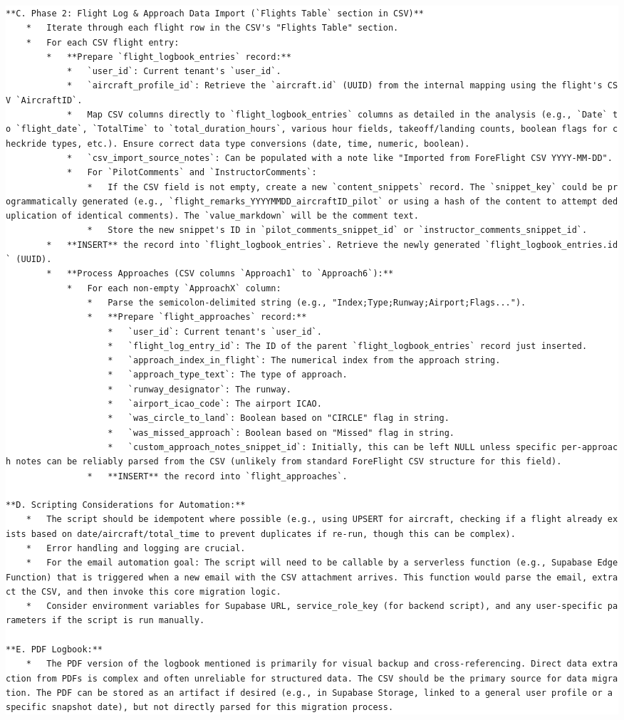     **C. Phase 2: Flight Log & Approach Data Import (`Flights Table` section in CSV)**
        *   Iterate through each flight row in the CSV's "Flights Table" section.
        *   For each CSV flight entry:
            *   **Prepare `flight_logbook_entries` record:**
                *   `user_id`: Current tenant's `user_id`.
                *   `aircraft_profile_id`: Retrieve the `aircraft.id` (UUID) from the internal mapping using the flight's CSV `AircraftID`.
                *   Map CSV columns directly to `flight_logbook_entries` columns as detailed in the analysis (e.g., `Date` to `flight_date`, `TotalTime` to `total_duration_hours`, various hour fields, takeoff/landing counts, boolean flags for checkride types, etc.). Ensure correct data type conversions (date, time, numeric, boolean).
                *   `csv_import_source_notes`: Can be populated with a note like "Imported from ForeFlight CSV YYYY-MM-DD".
                *   For `PilotComments` and `InstructorComments`:
                    *   If the CSV field is not empty, create a new `content_snippets` record. The `snippet_key` could be programmatically generated (e.g., `flight_remarks_YYYYMMDD_aircraftID_pilot` or using a hash of the content to attempt deduplication of identical comments). The `value_markdown` will be the comment text.
                    *   Store the new snippet's ID in `pilot_comments_snippet_id` or `instructor_comments_snippet_id`.
            *   **INSERT** the record into `flight_logbook_entries`. Retrieve the newly generated `flight_logbook_entries.id` (UUID).
            *   **Process Approaches (CSV columns `Approach1` to `Approach6`):**
                *   For each non-empty `ApproachX` column:
                    *   Parse the semicolon-delimited string (e.g., "Index;Type;Runway;Airport;Flags...").
                    *   **Prepare `flight_approaches` record:**
                        *   `user_id`: Current tenant's `user_id`.
                        *   `flight_log_entry_id`: The ID of the parent `flight_logbook_entries` record just inserted.
                        *   `approach_index_in_flight`: The numerical index from the approach string.
                        *   `approach_type_text`: The type of approach.
                        *   `runway_designator`: The runway.
                        *   `airport_icao_code`: The airport ICAO.
                        *   `was_circle_to_land`: Boolean based on "CIRCLE" flag in string.
                        *   `was_missed_approach`: Boolean based on "Missed" flag in string.
                        *   `custom_approach_notes_snippet_id`: Initially, this can be left NULL unless specific per-approach notes can be reliably parsed from the CSV (unlikely from standard ForeFlight CSV structure for this field).
                    *   **INSERT** the record into `flight_approaches`.

    **D. Scripting Considerations for Automation:**
        *   The script should be idempotent where possible (e.g., using UPSERT for aircraft, checking if a flight already exists based on date/aircraft/total_time to prevent duplicates if re-run, though this can be complex).
        *   Error handling and logging are crucial.
        *   For the email automation goal: The script will need to be callable by a serverless function (e.g., Supabase Edge Function) that is triggered when a new email with the CSV attachment arrives. This function would parse the email, extract the CSV, and then invoke this core migration logic.
        *   Consider environment variables for Supabase URL, service_role_key (for backend script), and any user-specific parameters if the script is run manually.

    **E. PDF Logbook:**
        *   The PDF version of the logbook mentioned is primarily for visual backup and cross-referencing. Direct data extraction from PDFs is complex and often unreliable for structured data. The CSV should be the primary source for data migration. The PDF can be stored as an artifact if desired (e.g., in Supabase Storage, linked to a general user profile or a specific snapshot date), but not directly parsed for this migration process.
